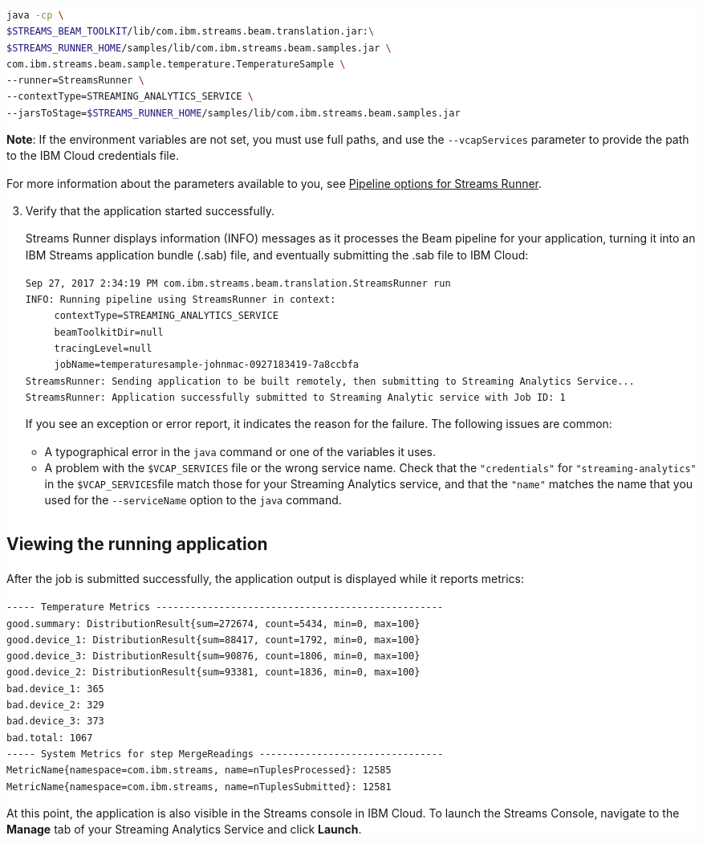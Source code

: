   ```bash
   java -cp \
   $STREAMS_BEAM_TOOLKIT/lib/com.ibm.streams.beam.translation.jar:\
   $STREAMS_RUNNER_HOME/samples/lib/com.ibm.streams.beam.samples.jar \
   com.ibm.streams.beam.sample.temperature.TemperatureSample \
   --runner=StreamsRunner \
   --contextType=STREAMING_ANALYTICS_SERVICE \
   --jarsToStage=$STREAMS_RUNNER_HOME/samples/lib/com.ibm.streams.beam.samples.jar
   ```

   **Note**: If the environment variables are not set, you must use full paths, and use the `--vcapServices` parameter to provide the path to the IBM Cloud credentials file.

   For more information about the parameters available to you, see [Pipeline options for Streams Runner](../beamrunner-5-ref/#streams-runner-pipeline-options).

3. Verify that the application started successfully.

   Streams Runner displays information (INFO) messages as it processes the Beam pipeline for your application, turning it into an IBM Streams application bundle (.sab) file, and eventually submitting the .sab file to IBM Cloud:

   ```
   Sep 27, 2017 2:34:19 PM com.ibm.streams.beam.translation.StreamsRunner run
   INFO: Running pipeline using StreamsRunner in context:
        contextType=STREAMING_ANALYTICS_SERVICE
        beamToolkitDir=null
        tracingLevel=null
        jobName=temperaturesample-johnmac-0927183419-7a8ccbfa
   StreamsRunner: Sending application to be built remotely, then submitting to Streaming Analytics Service...
   StreamsRunner: Application successfully submitted to Streaming Analytic service with Job ID: 1
   ```

   If you see an exception or error report, it indicates the reason for the failure. The following issues are common:

   - A typographical error in the `java` command or one of the variables it uses.
   - A problem with the `$VCAP_SERVICES` file or the wrong service name. Check that the `"credentials"` for `"streaming-analytics"` in the `$VCAP_SERVICES`file match those for your Streaming Analytics service, and that the `"name"` matches the name that you used for the `--serviceName` option to the `java` command.

## Viewing the running application

After the job is submitted successfully, the application output is displayed while it reports metrics:

```
----- Temperature Metrics --------------------------------------------------
good.summary: DistributionResult{sum=272674, count=5434, min=0, max=100}
good.device_1: DistributionResult{sum=88417, count=1792, min=0, max=100}
good.device_3: DistributionResult{sum=90876, count=1806, min=0, max=100}
good.device_2: DistributionResult{sum=93381, count=1836, min=0, max=100}
bad.device_1: 365
bad.device_2: 329
bad.device_3: 373
bad.total: 1067
----- System Metrics for step MergeReadings --------------------------------
MetricName{namespace=com.ibm.streams, name=nTuplesProcessed}: 12585
MetricName{namespace=com.ibm.streams, name=nTuplesSubmitted}: 12581
```
At this point, the application is also visible in the Streams console in IBM Cloud.
To launch the Streams Console, navigate to the **Manage** tab of your Streaming Analytics Service and click **Launch**.
